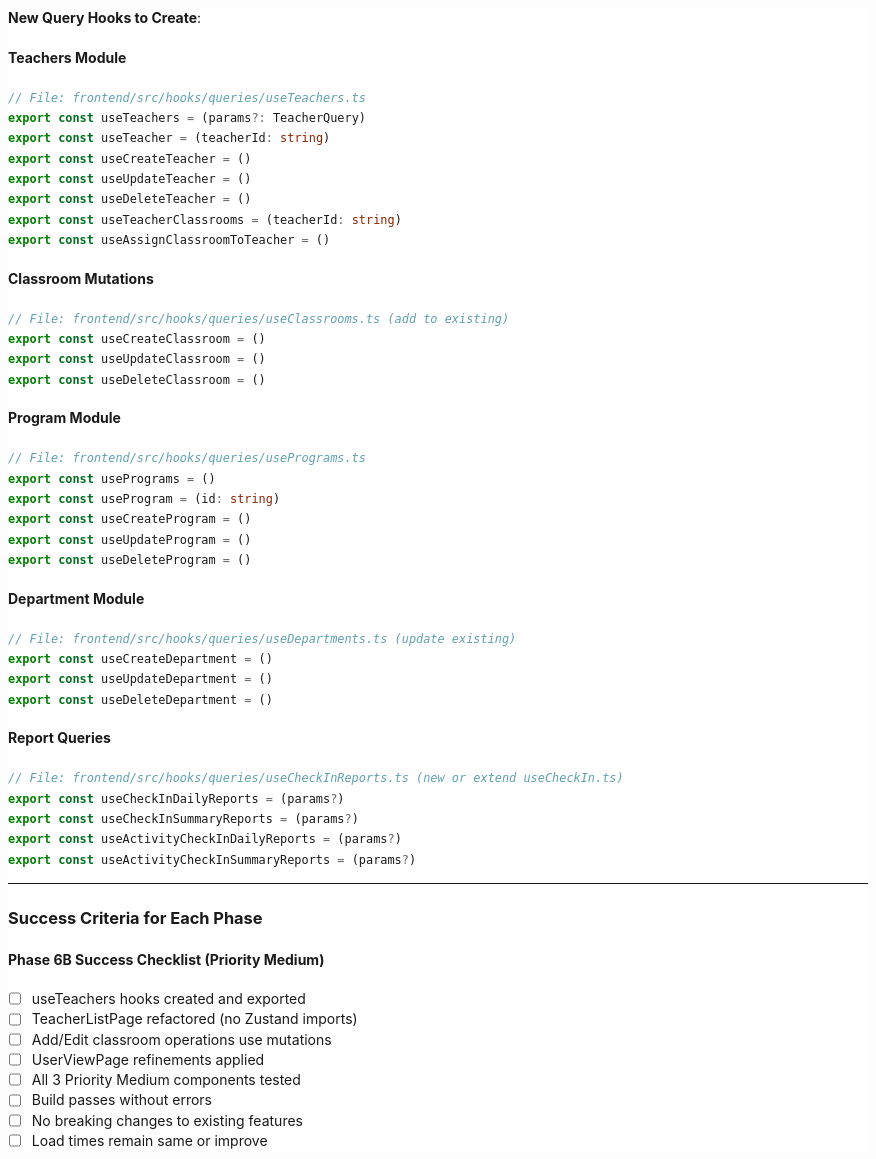 **New Query Hooks to Create**:

#### Teachers Module
```typescript
// File: frontend/src/hooks/queries/useTeachers.ts
export const useTeachers = (params?: TeacherQuery)
export const useTeacher = (teacherId: string)
export const useCreateTeacher = ()
export const useUpdateTeacher = ()
export const useDeleteTeacher = ()
export const useTeacherClassrooms = (teacherId: string)
export const useAssignClassroomToTeacher = ()
```

#### Classroom Mutations
```typescript
// File: frontend/src/hooks/queries/useClassrooms.ts (add to existing)
export const useCreateClassroom = ()
export const useUpdateClassroom = ()
export const useDeleteClassroom = ()
```

#### Program Module
```typescript
// File: frontend/src/hooks/queries/usePrograms.ts
export const usePrograms = ()
export const useProgram = (id: string)
export const useCreateProgram = ()
export const useUpdateProgram = ()
export const useDeleteProgram = ()
```

#### Department Module
```typescript
// File: frontend/src/hooks/queries/useDepartments.ts (update existing)
export const useCreateDepartment = ()
export const useUpdateDepartment = ()
export const useDeleteDepartment = ()
```

#### Report Queries
```typescript
// File: frontend/src/hooks/queries/useCheckInReports.ts (new or extend useCheckIn.ts)
export const useCheckInDailyReports = (params?)
export const useCheckInSummaryReports = (params?)
export const useActivityCheckInDailyReports = (params?)
export const useActivityCheckInSummaryReports = (params?)
```

---

### Success Criteria for Each Phase

#### Phase 6B Success Checklist (Priority Medium)
- [ ] useTeachers hooks created and exported
- [ ] TeacherListPage refactored (no Zustand imports)
- [ ] Add/Edit classroom operations use mutations
- [ ] UserViewPage refinements applied
- [ ] All 3 Priority Medium components tested
- [ ] Build passes without errors
- [ ] No breaking changes to existing features
- [ ] Load times remain same or improve
